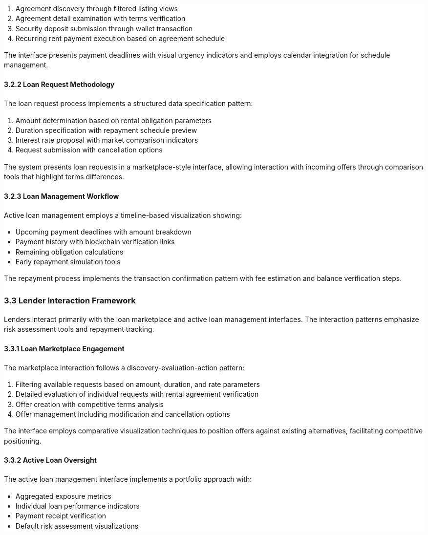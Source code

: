 1. Agreement discovery through filtered listing views
2. Agreement detail examination with terms verification
3. Security deposit submission through wallet transaction
4. Recurring rent payment execution based on agreement schedule

The interface presents payment deadlines with visual urgency indicators and employs calendar integration for schedule management.

#### 3.2.2 Loan Request Methodology

The loan request process implements a structured data specification pattern:

1. Amount determination based on rental obligation parameters
2. Duration specification with repayment schedule preview
3. Interest rate proposal with market comparison indicators
4. Request submission with cancellation options

The system presents loan requests in a marketplace-style interface, allowing interaction with incoming offers through comparison tools that highlight terms differences.

#### 3.2.3 Loan Management Workflow

Active loan management employs a timeline-based visualization showing:

- Upcoming payment deadlines with amount breakdown
- Payment history with blockchain verification links
- Remaining obligation calculations
- Early repayment simulation tools

The repayment process implements the transaction confirmation pattern with fee estimation and balance verification steps.

### 3.3 Lender Interaction Framework

Lenders interact primarily with the loan marketplace and active loan management interfaces. The interaction patterns emphasize risk assessment tools and repayment tracking.

#### 3.3.1 Loan Marketplace Engagement

The marketplace interaction follows a discovery-evaluation-action pattern:

1. Filtering available requests based on amount, duration, and rate parameters
2. Detailed evaluation of individual requests with rental agreement verification
3. Offer creation with competitive terms analysis
4. Offer management including modification and cancellation options

The interface employs comparative visualization techniques to position offers against existing alternatives, facilitating competitive positioning.

#### 3.3.2 Active Loan Oversight

The active loan management interface implements a portfolio approach with:

- Aggregated exposure metrics
- Individual loan performance indicators
- Payment receipt verification
- Default risk assessment visualizations
